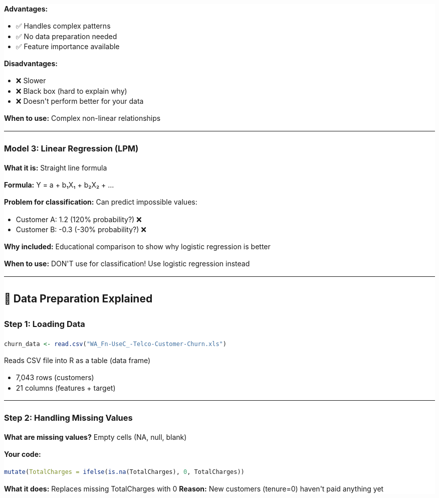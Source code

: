 **Advantages:**
- ✅ Handles complex patterns
- ✅ No data preparation needed
- ✅ Feature importance available

**Disadvantages:**
- ❌ Slower
- ❌ Black box (hard to explain why)
- ❌ Doesn't perform better for your data

**When to use:** Complex non-linear relationships

---

### **Model 3: Linear Regression (LPM)**

**What it is:** Straight line formula

**Formula:** Y = a + b₁X₁ + b₂X₂ + ...

**Problem for classification:**
Can predict impossible values:
- Customer A: 1.2 (120% probability?) ❌
- Customer B: -0.3 (-30% probability?) ❌

**Why included:** Educational comparison to show why logistic regression is better

**When to use:** DON'T use for classification! Use logistic regression instead

---

## 🔧 Data Preparation Explained

### **Step 1: Loading Data**

```r
churn_data <- read.csv("WA_Fn-UseC_-Telco-Customer-Churn.xls")
```

Reads CSV file into R as a table (data frame)
- 7,043 rows (customers)
- 21 columns (features + target)

---

### **Step 2: Handling Missing Values**

**What are missing values?** Empty cells (NA, null, blank)

**Your code:**
```r
mutate(TotalCharges = ifelse(is.na(TotalCharges), 0, TotalCharges))
```

**What it does:** Replaces missing TotalCharges with 0
**Reason:** New customers (tenure=0) haven't paid anything yet
